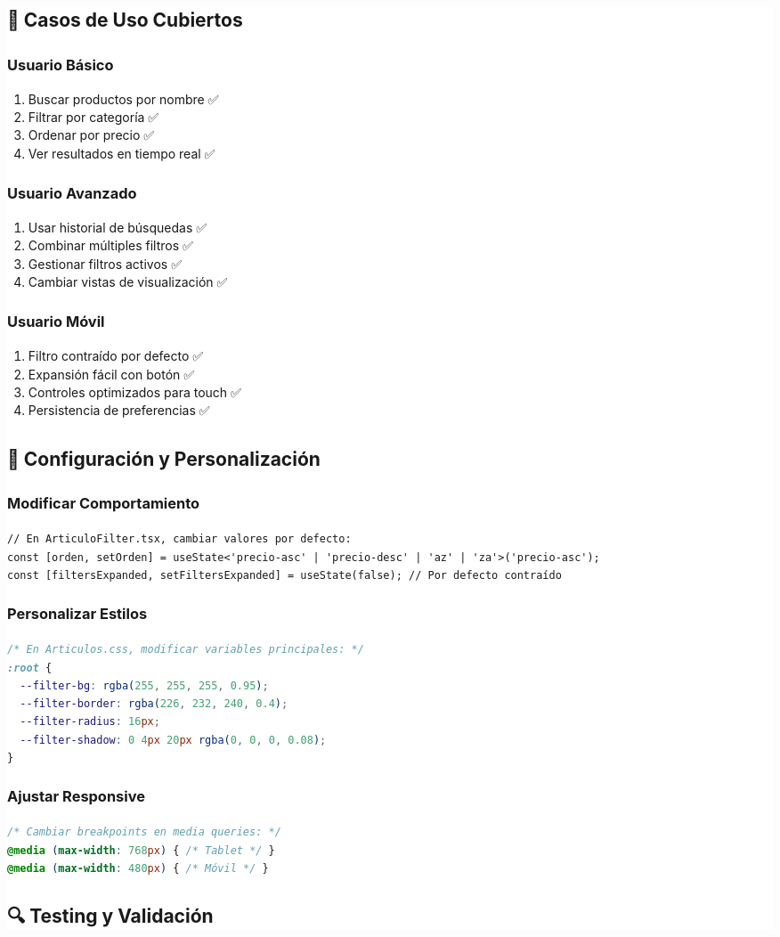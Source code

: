 ## 🎯 Casos de Uso Cubiertos

### **Usuario Básico**
1. Buscar productos por nombre ✅
2. Filtrar por categoría ✅
3. Ordenar por precio ✅
4. Ver resultados en tiempo real ✅

### **Usuario Avanzado**
1. Usar historial de búsquedas ✅
2. Combinar múltiples filtros ✅
3. Gestionar filtros activos ✅
4. Cambiar vistas de visualización ✅

### **Usuario Móvil**
1. Filtro contraído por defecto ✅
2. Expansión fácil con botón ✅
3. Controles optimizados para touch ✅
4. Persistencia de preferencias ✅

## 🔧 Configuración y Personalización

### **Modificar Comportamiento**
```tsx
// En ArticuloFilter.tsx, cambiar valores por defecto:
const [orden, setOrden] = useState<'precio-asc' | 'precio-desc' | 'az' | 'za'>('precio-asc');
const [filtersExpanded, setFiltersExpanded] = useState(false); // Por defecto contraído
```

### **Personalizar Estilos**
```css
/* En Articulos.css, modificar variables principales: */
:root {
  --filter-bg: rgba(255, 255, 255, 0.95);
  --filter-border: rgba(226, 232, 240, 0.4);
  --filter-radius: 16px;
  --filter-shadow: 0 4px 20px rgba(0, 0, 0, 0.08);
}
```

### **Ajustar Responsive**
```css
/* Cambiar breakpoints en media queries: */
@media (max-width: 768px) { /* Tablet */ }
@media (max-width: 480px) { /* Móvil */ }
```

## 🔍 Testing y Validación
